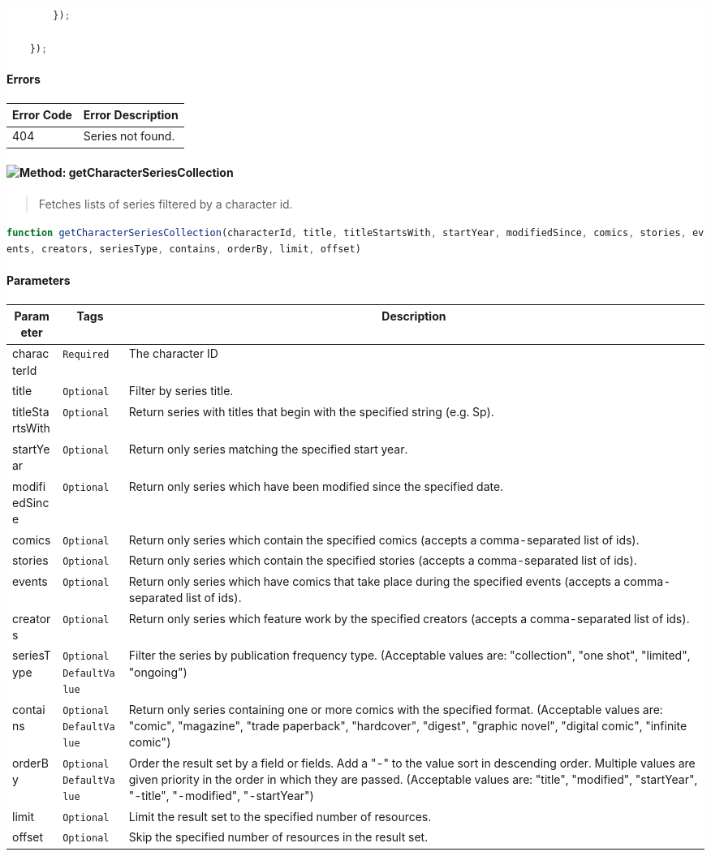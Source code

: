 ```javascript
		});

	});
```

#### Errors

| Error Code | Error Description |
|------------|-------------------|
| 404 | Series not found. |




#### <a name="get_character_series_collection"></a>![Method: ](https://apidocs.io/img/method.png ".SeriesController.getCharacterSeriesCollection") getCharacterSeriesCollection

> Fetches lists of series filtered by a character id.


```javascript
function getCharacterSeriesCollection(characterId, title, titleStartsWith, startYear, modifiedSince, comics, stories, events, creators, seriesType, contains, orderBy, limit, offset)
```
#### Parameters

| Parameter | Tags | Description |
|-----------|------|-------------|
| characterId |  ``` Required ```  | The character ID |
| title |  ``` Optional ```  | Filter by series title. |
| titleStartsWith |  ``` Optional ```  | Return series with titles that begin with the specified string (e.g. Sp). |
| startYear |  ``` Optional ```  | Return only series matching the specified start year. |
| modifiedSince |  ``` Optional ```  | Return only series which have been modified since the specified date. |
| comics |  ``` Optional ```  | Return only series which contain the specified comics (accepts a comma-separated list of ids). |
| stories |  ``` Optional ```  | Return only series which contain the specified stories (accepts a comma-separated list of ids). |
| events |  ``` Optional ```  | Return only series which have comics that take place during the specified events (accepts a comma-separated list of ids). |
| creators |  ``` Optional ```  | Return only series which feature work by the specified creators (accepts a comma-separated list of ids). |
| seriesType |  ``` Optional ```  ``` DefaultValue ```  | Filter the series by publication frequency type. (Acceptable values are: "collection", "one shot", "limited", "ongoing") |
| contains |  ``` Optional ```  ``` DefaultValue ```  | Return only series containing one or more comics with the specified format. (Acceptable values are: "comic", "magazine", "trade paperback", "hardcover", "digest", "graphic novel", "digital comic", "infinite comic") |
| orderBy |  ``` Optional ```  ``` DefaultValue ```  | Order the result set by a field or fields. Add a "-" to the value sort in descending order. Multiple values are given priority in the order in which they are passed. (Acceptable values are: "title", "modified", "startYear", "-title", "-modified", "-startYear") |
| limit |  ``` Optional ```  | Limit the result set to the specified number of resources. |
| offset |  ``` Optional ```  | Skip the specified number of resources in the result set. |
